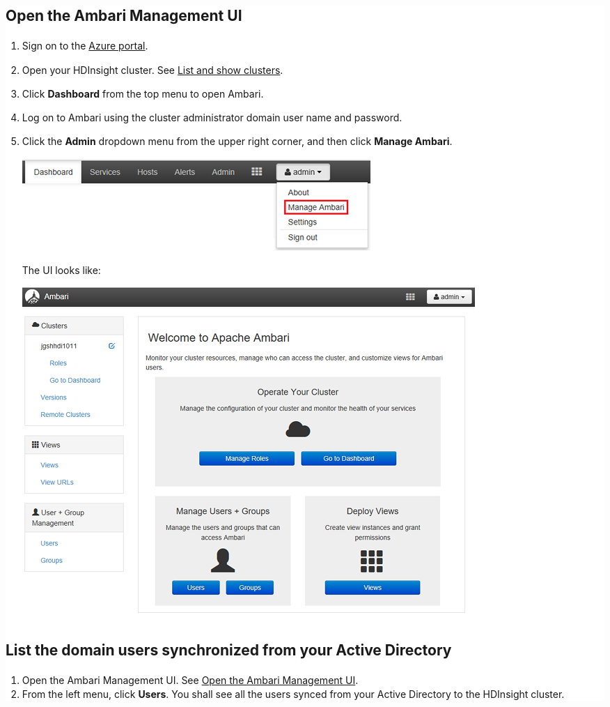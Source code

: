 ## Open the Ambari Management UI

1. Sign on to the [Azure portal](https://portal.azure.com).
2. Open your HDInsight cluster. See [List and show clusters](../hdinsight-administer-use-management-portal.md#list-and-show-clusters).
3. Click **Dashboard** from the top menu to open Ambari.
4. Log on to Ambari using the cluster administrator domain user name and password.
5. Click the **Admin** dropdown menu from the upper right corner, and then click **Manage Ambari**.

    ![Domain-joined HDInsight manage Ambari](./media/apache-domain-joined-manage/hdinsight-domain-joined-manage-ambari.png)

    The UI looks like:

    ![Domain-joined HDInsight Ambari management UI](./media/apache-domain-joined-manage/hdinsight-domain-joined-ambari-management-ui.png)

## List the domain users synchronized from your Active Directory
1. Open the Ambari Management UI.  See [Open the Ambari Management UI](#open-the-ambari-management-ui).
2. From the left menu, click **Users**. You shall see all the users synced from your Active Directory to the HDInsight cluster.
